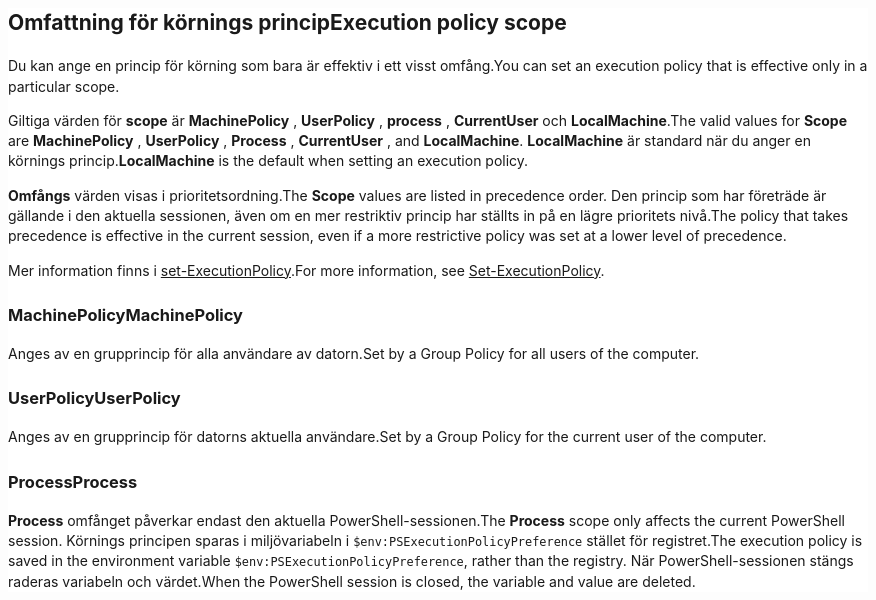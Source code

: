 ## <a name="execution-policy-scope"></a><span data-ttu-id="fcec4-156">Omfattning för körnings princip</span><span class="sxs-lookup"><span data-stu-id="fcec4-156">Execution policy scope</span></span>

<span data-ttu-id="fcec4-157">Du kan ange en princip för körning som bara är effektiv i ett visst omfång.</span><span class="sxs-lookup"><span data-stu-id="fcec4-157">You can set an execution policy that is effective only in a particular scope.</span></span>

<span data-ttu-id="fcec4-158">Giltiga värden för **scope** är **MachinePolicy** , **UserPolicy** , **process** , **CurrentUser** och **LocalMachine**.</span><span class="sxs-lookup"><span data-stu-id="fcec4-158">The valid values for **Scope** are **MachinePolicy** , **UserPolicy** , **Process** , **CurrentUser** , and **LocalMachine**.</span></span> <span data-ttu-id="fcec4-159">**LocalMachine** är standard när du anger en körnings princip.</span><span class="sxs-lookup"><span data-stu-id="fcec4-159">**LocalMachine** is the default when setting an execution policy.</span></span>

<span data-ttu-id="fcec4-160">**Omfångs** värden visas i prioritetsordning.</span><span class="sxs-lookup"><span data-stu-id="fcec4-160">The **Scope** values are listed in precedence order.</span></span> <span data-ttu-id="fcec4-161">Den princip som har företräde är gällande i den aktuella sessionen, även om en mer restriktiv princip har ställts in på en lägre prioritets nivå.</span><span class="sxs-lookup"><span data-stu-id="fcec4-161">The policy that takes precedence is effective in the current session, even if a more restrictive policy was set at a lower level of precedence.</span></span>

<span data-ttu-id="fcec4-162">Mer information finns i [set-ExecutionPolicy](xref:Microsoft.PowerShell.Security.Set-ExecutionPolicy).</span><span class="sxs-lookup"><span data-stu-id="fcec4-162">For more information, see [Set-ExecutionPolicy](xref:Microsoft.PowerShell.Security.Set-ExecutionPolicy).</span></span>

### <a name="machinepolicy"></a><span data-ttu-id="fcec4-163">MachinePolicy</span><span class="sxs-lookup"><span data-stu-id="fcec4-163">MachinePolicy</span></span>

<span data-ttu-id="fcec4-164">Anges av en grupprincip för alla användare av datorn.</span><span class="sxs-lookup"><span data-stu-id="fcec4-164">Set by a Group Policy for all users of the computer.</span></span>

### <a name="userpolicy"></a><span data-ttu-id="fcec4-165">UserPolicy</span><span class="sxs-lookup"><span data-stu-id="fcec4-165">UserPolicy</span></span>

<span data-ttu-id="fcec4-166">Anges av en grupprincip för datorns aktuella användare.</span><span class="sxs-lookup"><span data-stu-id="fcec4-166">Set by a Group Policy for the current user of the computer.</span></span>

### <a name="process"></a><span data-ttu-id="fcec4-167">Process</span><span class="sxs-lookup"><span data-stu-id="fcec4-167">Process</span></span>

<span data-ttu-id="fcec4-168">**Process** omfånget påverkar endast den aktuella PowerShell-sessionen.</span><span class="sxs-lookup"><span data-stu-id="fcec4-168">The **Process** scope only affects the current PowerShell session.</span></span> <span data-ttu-id="fcec4-169">Körnings principen sparas i miljövariabeln i `$env:PSExecutionPolicyPreference` stället för registret.</span><span class="sxs-lookup"><span data-stu-id="fcec4-169">The execution policy is saved in the environment variable `$env:PSExecutionPolicyPreference`, rather than the registry.</span></span> <span data-ttu-id="fcec4-170">När PowerShell-sessionen stängs raderas variabeln och värdet.</span><span class="sxs-lookup"><span data-stu-id="fcec4-170">When the PowerShell session is closed, the variable and value are deleted.</span></span>
